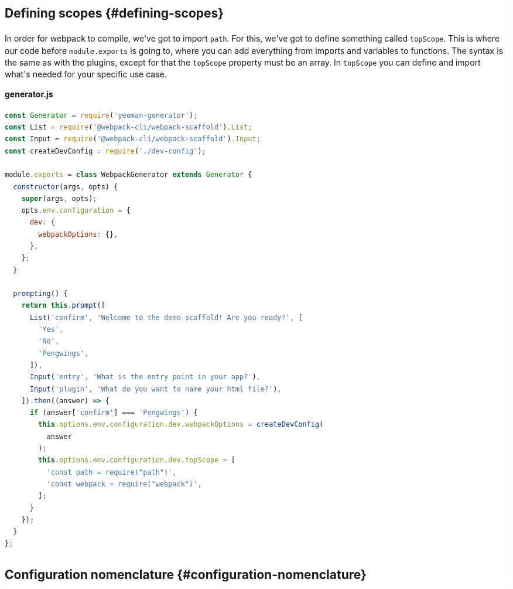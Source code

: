 ## Defining scopes {#defining-scopes}

In order for webpack to compile, we've got to import `path`. For this, we've got to define something called `topScope`. This is where our code before `module.exports` is going to, where you can add everything from imports and variables to functions. The syntax is the same as with the plugins, except for that the `topScope` property must be an array. In `topScope` you can define and import what's needed for your specific use case.

**generator.js**

```js
const Generator = require('yeoman-generator');
const List = require('@webpack-cli/webpack-scaffold').List;
const Input = require('@webpack-cli/webpack-scaffold').Input;
const createDevConfig = require('./dev-config');

module.exports = class WebpackGenerator extends Generator {
  constructor(args, opts) {
    super(args, opts);
    opts.env.configuration = {
      dev: {
        webpackOptions: {},
      },
    };
  }

  prompting() {
    return this.prompt([
      List('confirm', 'Welcome to the demo scaffold! Are you ready?', [
        'Yes',
        'No',
        'Pengwings',
      ]),
      Input('entry', 'What is the entry point in your app?'),
      Input('plugin', 'What do you want to name your html file?'),
    ]).then((answer) => {
      if (answer['confirm'] === 'Pengwings') {
        this.options.env.configuration.dev.webpackOptions = createDevConfig(
          answer
        );
        this.options.env.configuration.dev.topScope = [
          'const path = require("path")',
          'const webpack = require("webpack")',
        ];
      }
    });
  }
};
```

## Configuration nomenclature {#configuration-nomenclature}
